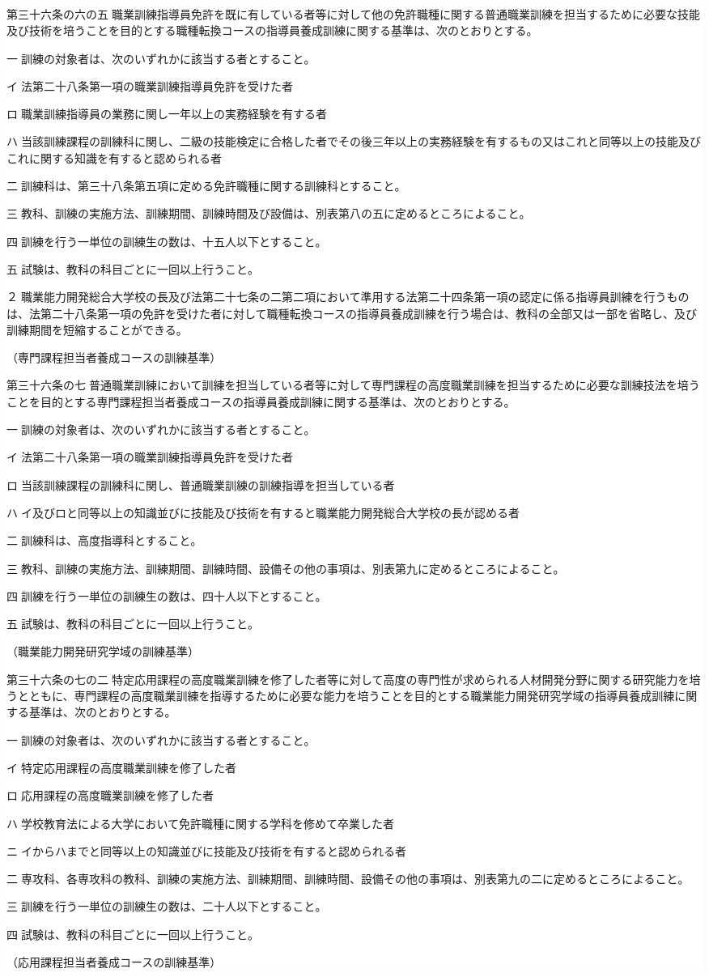 第三十六条の六の五 職業訓練指導員免許を既に有している者等に対して他の免許職種に関する普通職業訓練を担当するために必要な技能及び技術を培うことを目的とする職種転換コースの指導員養成訓練に関する基準は、次のとおりとする。

一 訓練の対象者は、次のいずれかに該当する者とすること。

イ 法第二十八条第一項の職業訓練指導員免許を受けた者

ロ 職業訓練指導員の業務に関し一年以上の実務経験を有する者

ハ 当該訓練課程の訓練科に関し、二級の技能検定に合格した者でその後三年以上の実務経験を有するもの又はこれと同等以上の技能及びこれに関する知識を有すると認められる者

二 訓練科は、第三十八条第五項に定める免許職種に関する訓練科とすること。

三 教科、訓練の実施方法、訓練期間、訓練時間及び設備は、別表第八の五に定めるところによること。

四 訓練を行う一単位の訓練生の数は、十五人以下とすること。

五 試験は、教科の科目ごとに一回以上行うこと。

２ 職業能力開発総合大学校の長及び法第二十七条の二第二項において準用する法第二十四条第一項の認定に係る指導員訓練を行うものは、法第二十八条第一項の免許を受けた者に対して職種転換コースの指導員養成訓練を行う場合は、教科の全部又は一部を省略し、及び訓練期間を短縮することができる。

（専門課程担当者養成コースの訓練基準）

第三十六条の七 普通職業訓練において訓練を担当している者等に対して専門課程の高度職業訓練を担当するために必要な訓練技法を培うことを目的とする専門課程担当者養成コースの指導員養成訓練に関する基準は、次のとおりとする。

一 訓練の対象者は、次のいずれかに該当する者とすること。

イ 法第二十八条第一項の職業訓練指導員免許を受けた者

ロ 当該訓練課程の訓練科に関し、普通職業訓練の訓練指導を担当している者

ハ イ及びロと同等以上の知識並びに技能及び技術を有すると職業能力開発総合大学校の長が認める者

二 訓練科は、高度指導科とすること。

三 教科、訓練の実施方法、訓練期間、訓練時間、設備その他の事項は、別表第九に定めるところによること。

四 訓練を行う一単位の訓練生の数は、四十人以下とすること。

五 試験は、教科の科目ごとに一回以上行うこと。

（職業能力開発研究学域の訓練基準）

第三十六条の七の二 特定応用課程の高度職業訓練を修了した者等に対して高度の専門性が求められる人材開発分野に関する研究能力を培うとともに、専門課程の高度職業訓練を指導するために必要な能力を培うことを目的とする職業能力開発研究学域の指導員養成訓練に関する基準は、次のとおりとする。

一 訓練の対象者は、次のいずれかに該当する者とすること。

イ 特定応用課程の高度職業訓練を修了した者

ロ 応用課程の高度職業訓練を修了した者

ハ 学校教育法による大学において免許職種に関する学科を修めて卒業した者

ニ イからハまでと同等以上の知識並びに技能及び技術を有すると認められる者

二 専攻科、各専攻科の教科、訓練の実施方法、訓練期間、訓練時間、設備その他の事項は、別表第九の二に定めるところによること。

三 訓練を行う一単位の訓練生の数は、二十人以下とすること。

四 試験は、教科の科目ごとに一回以上行うこと。

（応用課程担当者養成コースの訓練基準）
